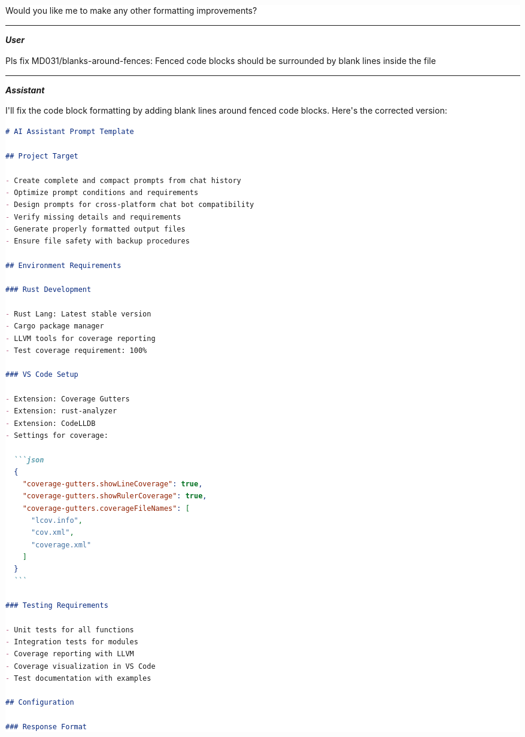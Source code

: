 Would you like me to make any other formatting improvements?

---

_**User**_

Pls fix MD031/blanks-around-fences: Fenced code blocks should be surrounded by blank lines  inside the file

---

_**Assistant**_

I'll fix the code block formatting by adding blank lines around fenced code blocks. Here's the corrected version:

````markdown
# AI Assistant Prompt Template

## Project Target

- Create complete and compact prompts from chat history
- Optimize prompt conditions and requirements
- Design prompts for cross-platform chat bot compatibility
- Verify missing details and requirements
- Generate properly formatted output files
- Ensure file safety with backup procedures

## Environment Requirements

### Rust Development

- Rust Lang: Latest stable version
- Cargo package manager
- LLVM tools for coverage reporting
- Test coverage requirement: 100%

### VS Code Setup

- Extension: Coverage Gutters
- Extension: rust-analyzer
- Extension: CodeLLDB
- Settings for coverage:

  ```json
  {
    "coverage-gutters.showLineCoverage": true,
    "coverage-gutters.showRulerCoverage": true,
    "coverage-gutters.coverageFileNames": [
      "lcov.info",
      "cov.xml",
      "coverage.xml"
    ]
  }
  ```

### Testing Requirements

- Unit tests for all functions
- Integration tests for modules
- Coverage reporting with LLVM
- Coverage visualization in VS Code
- Test documentation with examples

## Configuration

### Response Format
````